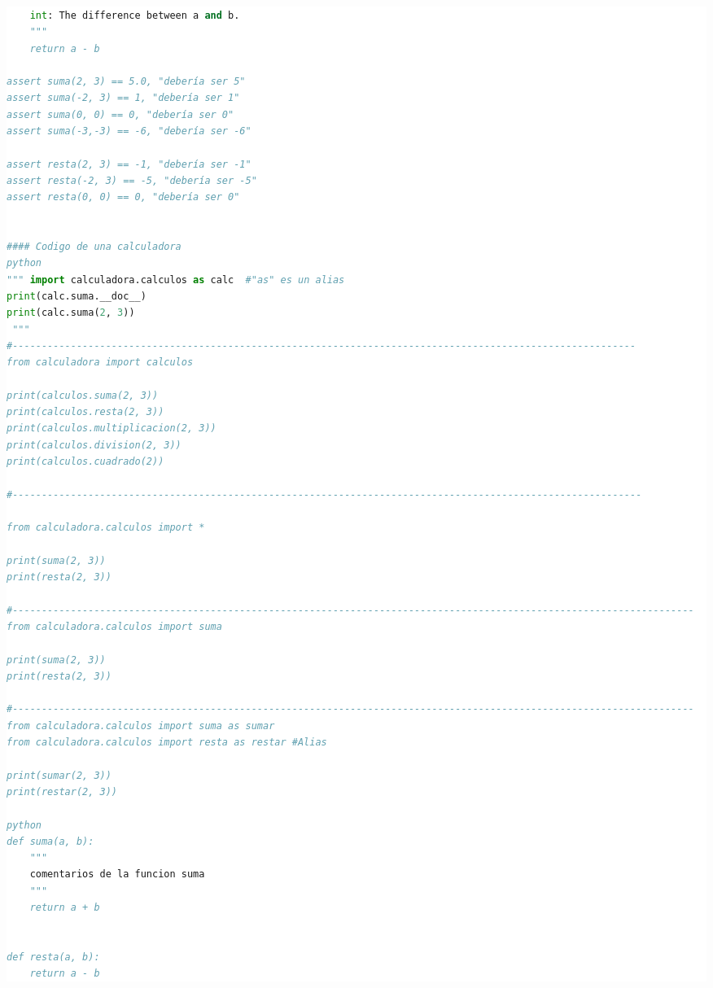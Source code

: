 ```python
    int: The difference between a and b.
    """
    return a - b

assert suma(2, 3) == 5.0, "debería ser 5"
assert suma(-2, 3) == 1, "debería ser 1"
assert suma(0, 0) == 0, "debería ser 0"
assert suma(-3,-3) == -6, "debería ser -6"

assert resta(2, 3) == -1, "debería ser -1"
assert resta(-2, 3) == -5, "debería ser -5"
assert resta(0, 0) == 0, "debería ser 0"


#### Codigo de una calculadora
python
""" import calculadora.calculos as calc  #"as" es un alias 
print(calc.suma.__doc__)
print(calc.suma(2, 3))
 """
#-----------------------------------------------------------------------------------------------------------
from calculadora import calculos

print(calculos.suma(2, 3))
print(calculos.resta(2, 3))
print(calculos.multiplicacion(2, 3))
print(calculos.division(2, 3))
print(calculos.cuadrado(2))

#------------------------------------------------------------------------------------------------------------

from calculadora.calculos import *

print(suma(2, 3))
print(resta(2, 3))

#---------------------------------------------------------------------------------------------------------------------
from calculadora.calculos import suma

print(suma(2, 3))
print(resta(2, 3))

#---------------------------------------------------------------------------------------------------------------------
from calculadora.calculos import suma as sumar
from calculadora.calculos import resta as restar #Alias

print(sumar(2, 3))
print(restar(2, 3))

python
def suma(a, b):
    """
    comentarios de la funcion suma
    """
    return a + b


def resta(a, b):
    return a - b
```